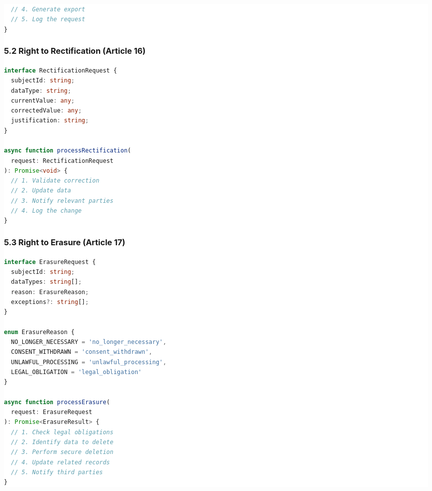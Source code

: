 ```typescript
  // 4. Generate export
  // 5. Log the request
}
```

### 5.2 Right to Rectification (Article 16)

```typescript
interface RectificationRequest {
  subjectId: string;
  dataType: string;
  currentValue: any;
  correctedValue: any;
  justification: string;
}

async function processRectification(
  request: RectificationRequest
): Promise<void> {
  // 1. Validate correction
  // 2. Update data
  // 3. Notify relevant parties
  // 4. Log the change
}
```

### 5.3 Right to Erasure (Article 17)

```typescript
interface ErasureRequest {
  subjectId: string;
  dataTypes: string[];
  reason: ErasureReason;
  exceptions?: string[];
}

enum ErasureReason {
  NO_LONGER_NECESSARY = 'no_longer_necessary',
  CONSENT_WITHDRAWN = 'consent_withdrawn',
  UNLAWFUL_PROCESSING = 'unlawful_processing',
  LEGAL_OBLIGATION = 'legal_obligation'
}

async function processErasure(
  request: ErasureRequest
): Promise<ErasureResult> {
  // 1. Check legal obligations
  // 2. Identify data to delete
  // 3. Perform secure deletion
  // 4. Update related records
  // 5. Notify third parties
}
```
